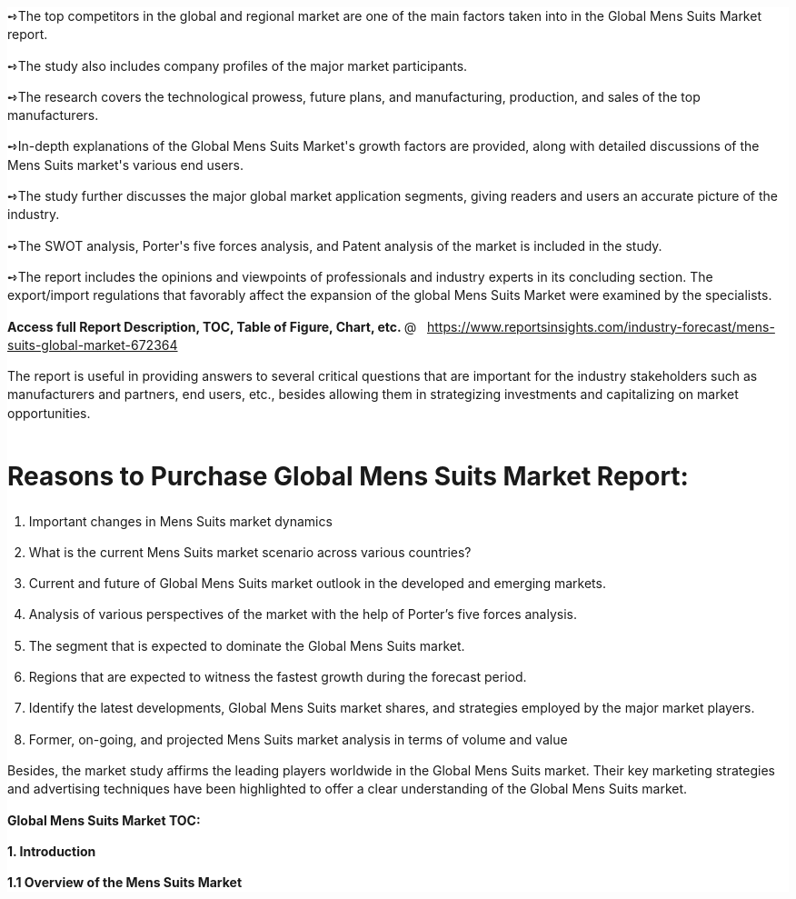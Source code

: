 ➺The top competitors in the global and regional market are one of the main factors taken into in the Global Mens Suits Market report.

➺The study also includes company profiles of the major market participants.

➺The research covers the technological prowess, future plans, and manufacturing, production, and sales of the top manufacturers.

➺In-depth explanations of the Global Mens Suits Market's growth factors are provided, along with detailed discussions of the Mens Suits market's various end users.

➺The study further discusses the major global market application segments, giving readers and users an accurate picture of the industry.

➺The SWOT analysis, Porter's five forces analysis, and Patent analysis of the market is included in the study.

➺The report includes the opinions and viewpoints of professionals and industry experts in its concluding section. The export/import regulations that favorably affect the expansion of the global Mens Suits Market were examined by the specialists.

<strong>Access full Report Description, TOC, Table of Figure, Chart, etc. </strong>@   <a href=https://www.reportsinsights.com/industry-forecast/mens-suits-global-market-672364 style=color:#0000ff;>https://www.reportsinsights.com/industry-forecast/mens-suits-global-market-672364</a>

The report is useful in providing answers to several critical questions that are important for the industry stakeholders such as manufacturers and partners, end users, etc., besides allowing them in strategizing investments and capitalizing on market opportunities.

# <strong>Reasons to Purchase Global Mens Suits Market Report:</strong>

1. Important changes in Mens Suits market dynamics

2. What is the current Mens Suits market scenario across various countries?

3. Current and future of Global Mens Suits market outlook in the developed and emerging markets.

4. Analysis of various perspectives of the market with the help of Porter’s five forces analysis.

5. The segment that is expected to dominate the Global Mens Suits market.

6. Regions that are expected to witness the fastest growth during the forecast period.

7. Identify the latest developments, Global Mens Suits market shares, and strategies employed by the major market players.

8. Former, on-going, and projected Mens Suits market analysis in terms of volume and value

Besides, the market study affirms the leading players worldwide in the Global Mens Suits market. Their key marketing strategies and advertising techniques have been highlighted to offer a clear understanding of the Global Mens Suits market.

<strong>Global Mens Suits Market TOC:</strong>

<strong>1. Introduction</strong>

<strong>1.1 Overview of the Mens Suits Market</strong>
